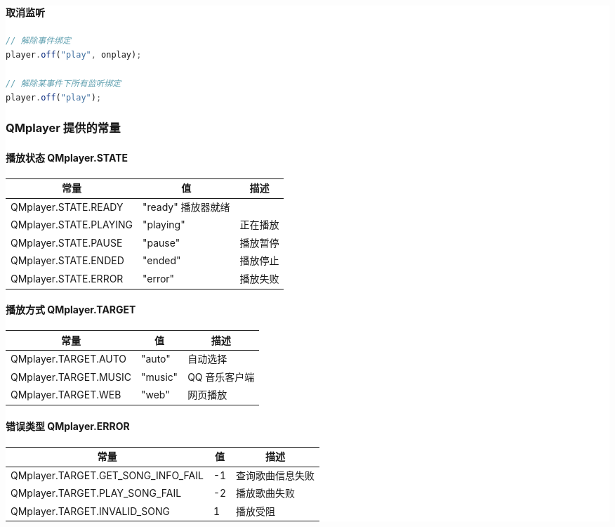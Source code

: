 #### 取消监听

```ts
// 解除事件绑定
player.off("play", onplay);

// 解除某事件下所有监听绑定
player.off("play");
```

### QMplayer 提供的常量

#### 播放状态 QMplayer.STATE

| 常量                   | 值                 | 描述     |
| ---------------------- | ------------------ | -------- |
| QMplayer.STATE.READY   | "ready" 播放器就绪 |
| QMplayer.STATE.PLAYING | "playing"          | 正在播放 |
| QMplayer.STATE.PAUSE   | "pause"            | 播放暂停 |
| QMplayer.STATE.ENDED   | "ended"            | 播放停止 |
| QMplayer.STATE.ERROR   | "error"            | 播放失败 |

#### 播放方式 QMplayer.TARGET

| 常量                  | 值      | 描述          |
| --------------------- | ------- | ------------- |
| QMplayer.TARGET.AUTO  | "auto"  | 自动选择      |
| QMplayer.TARGET.MUSIC | "music" | QQ 音乐客户端 |
| QMplayer.TARGET.WEB   | "web"   | 网页播放      |

#### 错误类型 QMplayer.ERROR

| 常量                               | 值  | 描述             |
| ---------------------------------- | --- | ---------------- |
| QMplayer.TARGET.GET_SONG_INFO_FAIL | -1  | 查询歌曲信息失败 |
| QMplayer.TARGET.PLAY_SONG_FAIL     | -2  | 播放歌曲失败     |
| QMplayer.TARGET.INVALID_SONG       | 1   | 播放受阻         |

